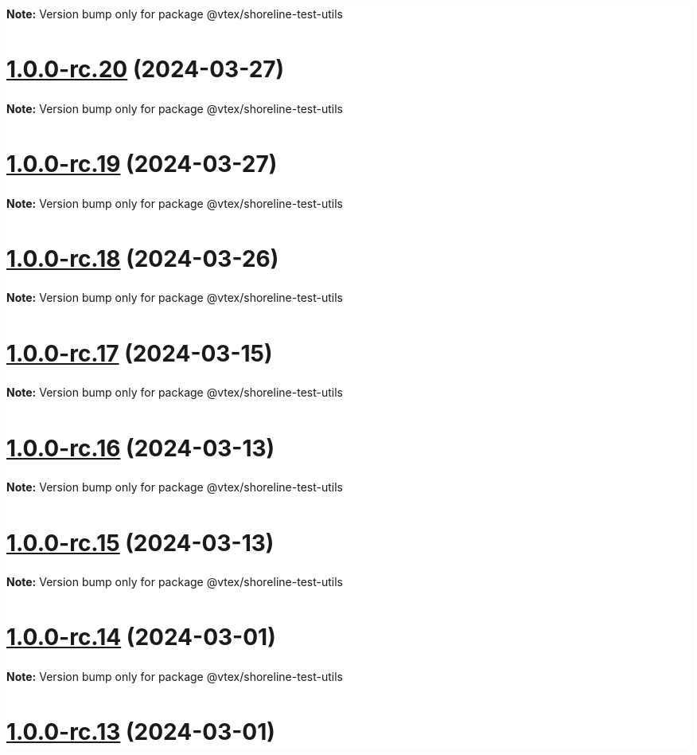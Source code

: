 **Note:** Version bump only for package @vtex/shoreline-test-utils

# [1.0.0-rc.20](https://github.com/vtex/shoreline/compare/@vtex/shoreline-test-utils@1.0.0-rc.19...@vtex/shoreline-test-utils@1.0.0-rc.20) (2024-03-27)

**Note:** Version bump only for package @vtex/shoreline-test-utils

# [1.0.0-rc.19](https://github.com/vtex/shoreline/compare/@vtex/shoreline-test-utils@1.0.0-rc.18...@vtex/shoreline-test-utils@1.0.0-rc.19) (2024-03-27)

**Note:** Version bump only for package @vtex/shoreline-test-utils

# [1.0.0-rc.18](https://github.com/vtex/shoreline/compare/@vtex/shoreline-test-utils@1.0.0-rc.17...@vtex/shoreline-test-utils@1.0.0-rc.18) (2024-03-26)

**Note:** Version bump only for package @vtex/shoreline-test-utils

# [1.0.0-rc.17](https://github.com/vtex/shoreline/compare/@vtex/shoreline-test-utils@1.0.0-rc.16...@vtex/shoreline-test-utils@1.0.0-rc.17) (2024-03-15)

**Note:** Version bump only for package @vtex/shoreline-test-utils

# [1.0.0-rc.16](https://github.com/vtex/shoreline/compare/@vtex/shoreline-test-utils@1.0.0-rc.15...@vtex/shoreline-test-utils@1.0.0-rc.16) (2024-03-13)

**Note:** Version bump only for package @vtex/shoreline-test-utils

# [1.0.0-rc.15](https://github.com/vtex/shoreline/compare/@vtex/shoreline-test-utils@1.0.0-rc.14...@vtex/shoreline-test-utils@1.0.0-rc.15) (2024-03-13)

**Note:** Version bump only for package @vtex/shoreline-test-utils

# [1.0.0-rc.14](https://github.com/vtex/shoreline/compare/@vtex/shoreline-test-utils@1.0.0-rc.13...@vtex/shoreline-test-utils@1.0.0-rc.14) (2024-03-01)

**Note:** Version bump only for package @vtex/shoreline-test-utils

# [1.0.0-rc.13](https://github.com/vtex/shoreline/compare/@vtex/shoreline-test-utils@1.0.0-rc.12...@vtex/shoreline-test-utils@1.0.0-rc.13) (2024-03-01)
